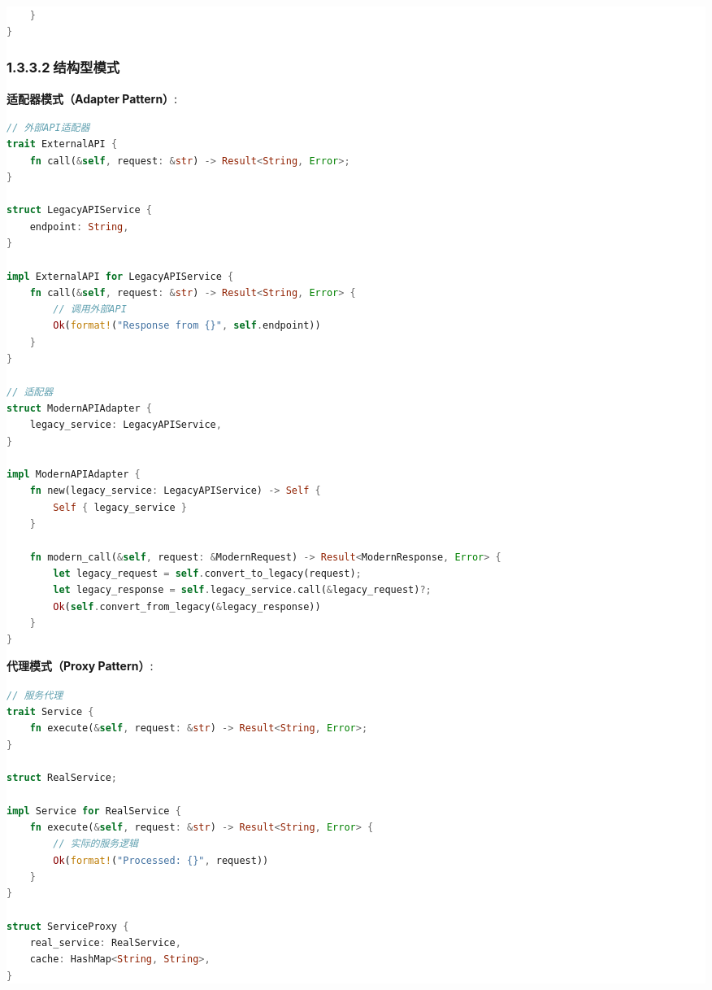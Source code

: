 ```rust
    }
}
```

### 1.3.3.2 结构型模式

**适配器模式（Adapter Pattern）**:

```rust
// 外部API适配器
trait ExternalAPI {
    fn call(&self, request: &str) -> Result<String, Error>;
}

struct LegacyAPIService {
    endpoint: String,
}

impl ExternalAPI for LegacyAPIService {
    fn call(&self, request: &str) -> Result<String, Error> {
        // 调用外部API
        Ok(format!("Response from {}", self.endpoint))
    }
}

// 适配器
struct ModernAPIAdapter {
    legacy_service: LegacyAPIService,
}

impl ModernAPIAdapter {
    fn new(legacy_service: LegacyAPIService) -> Self {
        Self { legacy_service }
    }
    
    fn modern_call(&self, request: &ModernRequest) -> Result<ModernResponse, Error> {
        let legacy_request = self.convert_to_legacy(request);
        let legacy_response = self.legacy_service.call(&legacy_request)?;
        Ok(self.convert_from_legacy(&legacy_response))
    }
}
```

**代理模式（Proxy Pattern）**:

```rust
// 服务代理
trait Service {
    fn execute(&self, request: &str) -> Result<String, Error>;
}

struct RealService;

impl Service for RealService {
    fn execute(&self, request: &str) -> Result<String, Error> {
        // 实际的服务逻辑
        Ok(format!("Processed: {}", request))
    }
}

struct ServiceProxy {
    real_service: RealService,
    cache: HashMap<String, String>,
}

```